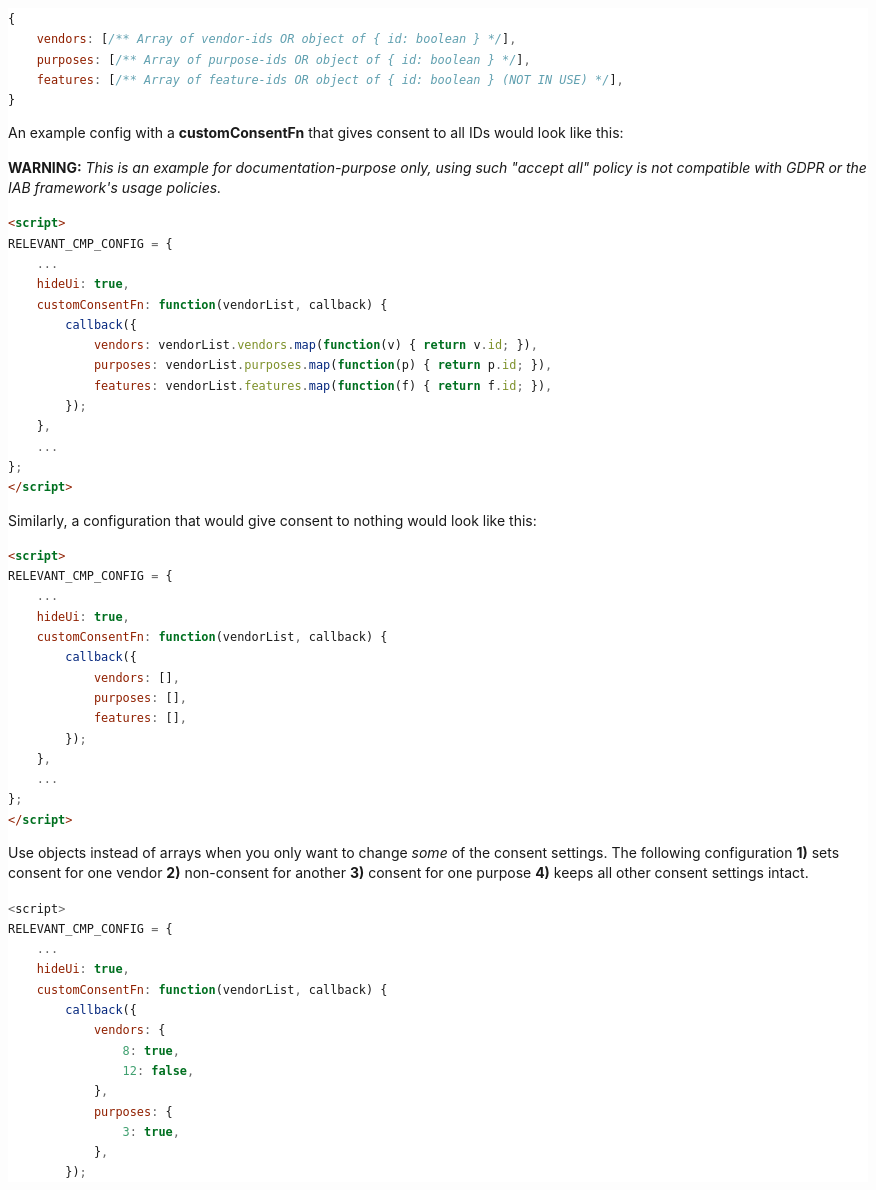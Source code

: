 ```javascript
{
    vendors: [/** Array of vendor-ids OR object of { id: boolean } */],
    purposes: [/** Array of purpose-ids OR object of { id: boolean } */],
    features: [/** Array of feature-ids OR object of { id: boolean } (NOT IN USE) */],
}
```

An example config with a **customConsentFn** that gives consent to all IDs would look like this:

**WARNING:** *This is an example for documentation-purpose only, using such "accept all" policy is not compatible with GDPR or the IAB framework's usage policies.*

```html
<script>
RELEVANT_CMP_CONFIG = {
	...
	hideUi: true,
	customConsentFn: function(vendorList, callback) {
		callback({
			vendors: vendorList.vendors.map(function(v) { return v.id; }),
			purposes: vendorList.purposes.map(function(p) { return p.id; }),
			features: vendorList.features.map(function(f) { return f.id; }),
		});
	},
	...
};
</script>
```

Similarly, a configuration that would give consent to nothing would look like this:

```html
<script>
RELEVANT_CMP_CONFIG = {
	...
	hideUi: true,
	customConsentFn: function(vendorList, callback) {
    	callback({ 
			vendors: [],
			purposes: [],
			features: [],
		});
	},
	...
};
</script>
```

Use objects instead of arrays when you only want to change *some* of the consent settings. The following configuration **1)** sets consent for one vendor **2)** non-consent for another **3)** consent for one purpose **4)** keeps all other consent settings intact.

```javascript
<script>
RELEVANT_CMP_CONFIG = {
	...
	hideUi: true,
	customConsentFn: function(vendorList, callback) {
		callback({ 
			vendors: {
				8: true,
				12: false,
			},
			purposes: {
				3: true,
			},
		});
```